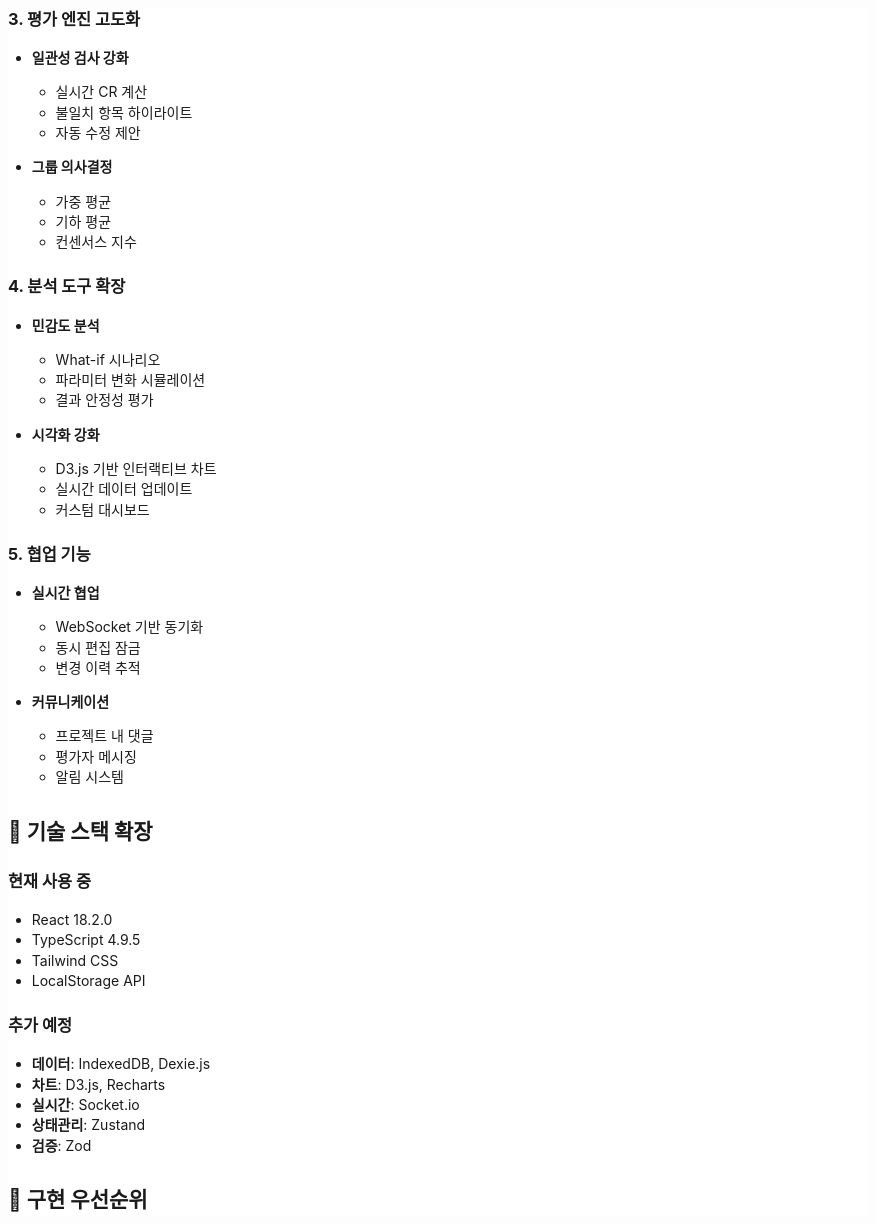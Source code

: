 ### 3. 평가 엔진 고도화
- **일관성 검사 강화**
  - 실시간 CR 계산
  - 불일치 항목 하이라이트
  - 자동 수정 제안

- **그룹 의사결정**
  - 가중 평균
  - 기하 평균
  - 컨센서스 지수

### 4. 분석 도구 확장
- **민감도 분석**
  - What-if 시나리오
  - 파라미터 변화 시뮬레이션
  - 결과 안정성 평가

- **시각화 강화**
  - D3.js 기반 인터랙티브 차트
  - 실시간 데이터 업데이트
  - 커스텀 대시보드

### 5. 협업 기능
- **실시간 협업**
  - WebSocket 기반 동기화
  - 동시 편집 잠금
  - 변경 이력 추적

- **커뮤니케이션**
  - 프로젝트 내 댓글
  - 평가자 메시징
  - 알림 시스템

## 🔧 기술 스택 확장

### 현재 사용 중
- React 18.2.0
- TypeScript 4.9.5
- Tailwind CSS
- LocalStorage API

### 추가 예정
- **데이터**: IndexedDB, Dexie.js
- **차트**: D3.js, Recharts
- **실시간**: Socket.io
- **상태관리**: Zustand
- **검증**: Zod

## 📝 구현 우선순위
